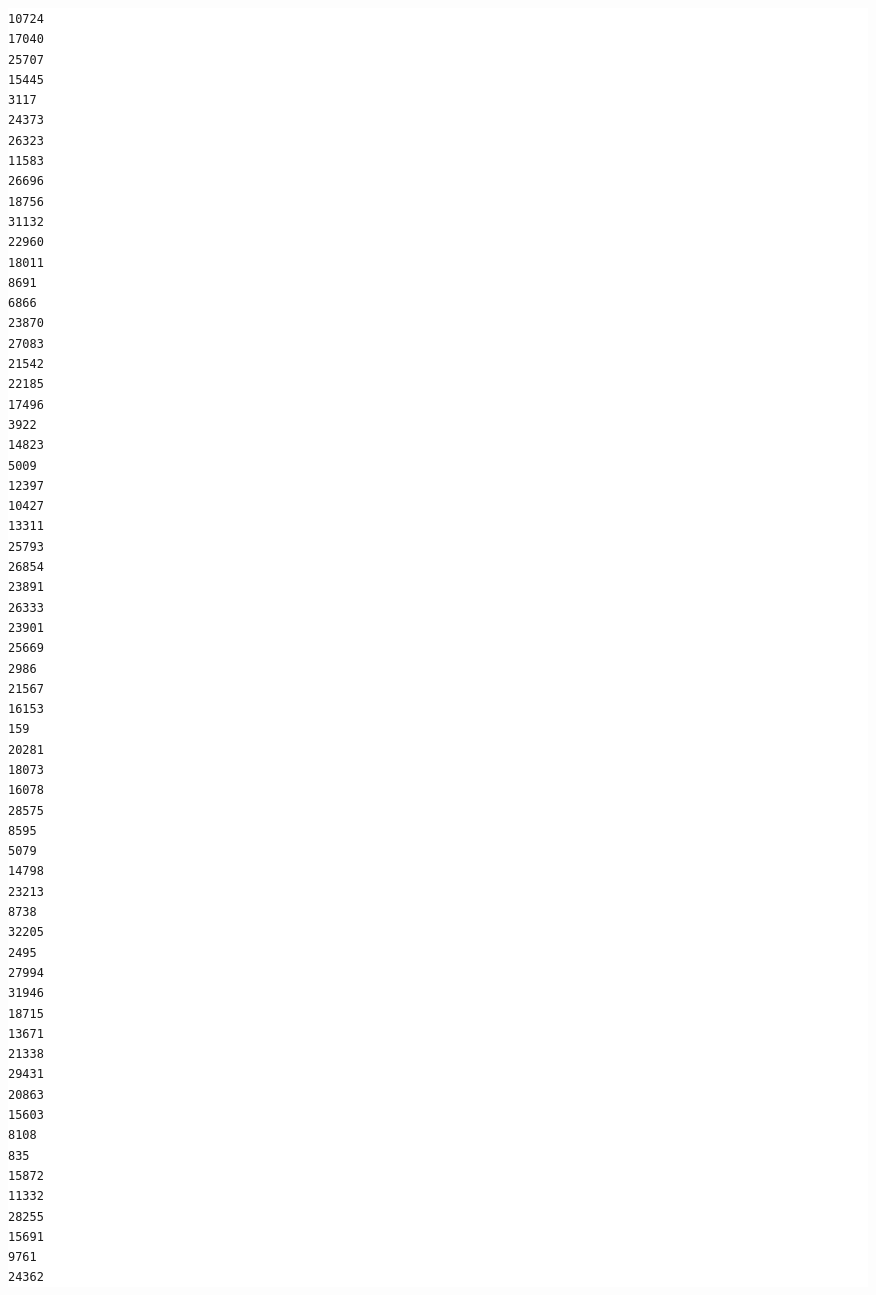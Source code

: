 ```
10724
17040
25707
15445
3117
24373
26323
11583
26696
18756
31132
22960
18011
8691
6866
23870
27083
21542
22185
17496
3922
14823
5009
12397
10427
13311
25793
26854
23891
26333
23901
25669
2986
21567
16153
159
20281
18073
16078
28575
8595
5079
14798
23213
8738
32205
2495
27994
31946
18715
13671
21338
29431
20863
15603
8108
835
15872
11332
28255
15691
9761
24362
```